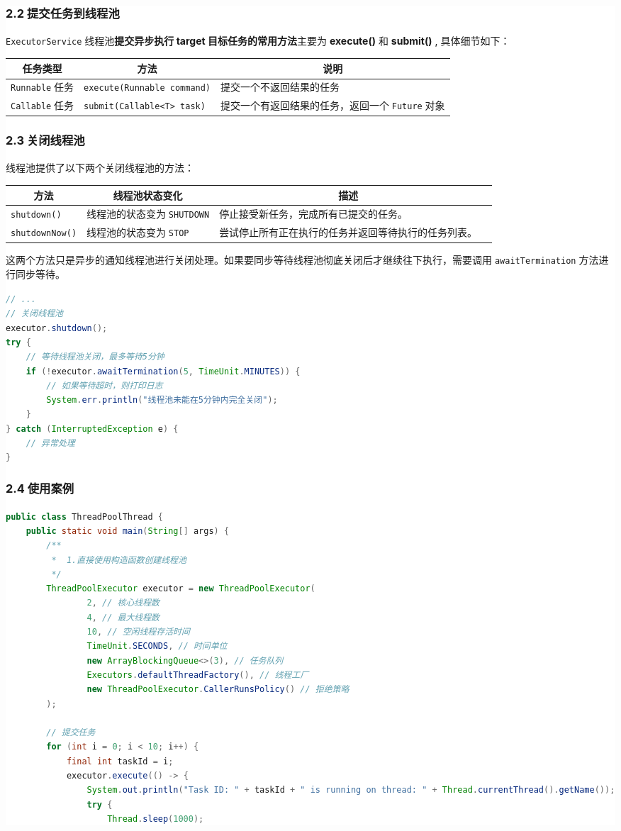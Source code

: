 
### 2.2 提交任务到线程池

`ExecutorService` 线程池**提交异步执行 target 目标任务的常用方法**主要为 **execute()** 和 **submit()** , 具体细节如下：

| 任务类型        | 方法                        | 说明                                             |
| --------------- | --------------------------- | ------------------------------------------------ |
| `Runnable` 任务 | `execute(Runnable command)` | 提交一个不返回结果的任务                         |
| `Callable` 任务 | `submit(Callable<T> task)`  | 提交一个有返回结果的任务，返回一个 `Future` 对象 |



### 2.3 关闭线程池

线程池提供了以下两个关闭线程池的方法：

| 方法            | 线程池状态变化              | 描述                                                 |      |
| --------------- | --------------------------- | ---------------------------------------------------- | ---- |
| `shutdown()`    | 线程池的状态变为 `SHUTDOWN` | 停止接受新任务，完成所有已提交的任务。               |      |
| `shutdownNow()` | 线程池的状态变为 `STOP`     | 尝试停止所有正在执行的任务并返回等待执行的任务列表。 |      |

这两个方法只是异步的通知线程池进行关闭处理。如果要同步等待线程池彻底关闭后才继续往下执行，需要调用  `awaitTermination`  方法进行同步等待。

```java
// ...
// 关闭线程池
executor.shutdown();
try {
    // 等待线程池关闭，最多等待5分钟
    if (!executor.awaitTermination(5, TimeUnit.MINUTES)) {
        // 如果等待超时，则打印日志
        System.err.println("线程池未能在5分钟内完全关闭");
    }
} catch (InterruptedException e) {
    // 异常处理
}
```



### 2.4 使用案例

```java
public class ThreadPoolThread {
    public static void main(String[] args) {
        /**
         *  1.直接使用构造函数创建线程池
         */
        ThreadPoolExecutor executor = new ThreadPoolExecutor(
                2, // 核心线程数
                4, // 最大线程数
                10, // 空闲线程存活时间
                TimeUnit.SECONDS, // 时间单位
                new ArrayBlockingQueue<>(3), // 任务队列
                Executors.defaultThreadFactory(), // 线程工厂
                new ThreadPoolExecutor.CallerRunsPolicy() // 拒绝策略
        );

        // 提交任务
        for (int i = 0; i < 10; i++) {
            final int taskId = i;
            executor.execute(() -> {
                System.out.println("Task ID: " + taskId + " is running on thread: " + Thread.currentThread().getName());
                try {
                    Thread.sleep(1000);
```